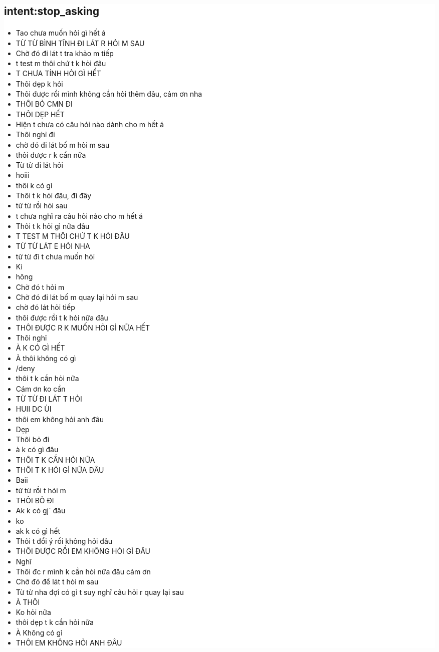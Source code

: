 ## intent:stop_asking
- Tao chưa muốn hỏi gì hết á
- TỪ TỪ BÌNH TĨNH ĐI LÁT R HỎI M SAU
- Chờ đó đi lát t tra khảo m tiếp
- t test m thôi chứ t k hỏi đâu
- T CHƯA TÍNH HỎI GÌ HẾT
- Thôi dẹp k hỏi
- Thôi được rồi mình không cần hỏi thêm đâu, cảm ơn nha
- THÔI BỎ CMN ĐI
- THÔI DẸP HẾT
- Hiện t chưa có câu hỏi nào dành cho m hết á
- Thôi nghỉ đi
- chờ đó đi lát bố m hỏi m sau
- thôi được r k cần nữa
- Từ từ đi lát hỏi
- hoiii
- thôi k có gì
- Thôi t k hỏi đâu, đi đây
- từ từ rồi hỏi sau
- t chưa nghĩ ra câu hỏi nào cho m hết á
- Thôi t k hỏi gì nữa đâu
- T TEST M THÔI CHỨ T K HỎI ĐÂU
- TỪ TỪ LÁT E HỎI NHA
- từ từ đi t chưa muốn hỏi
- Ki
- hông
- Chờ đó t hỏi m
- Chờ đó đi lát bố m quay lại hỏi m sau
- chờ đó lát hỏi tiếp
- thôi được rồi t k hỏi nữa đâu
- THÔI ĐƯỢC R K MUỐN HỎI GÌ NỮA HẾT
- Thôi nghỉ
- À K CÓ GÌ HẾT
- À thôi không có gì
- /deny
- thôi t k cần hỏi nữa
- Cám ơn ko cần
- TỪ TỪ ĐI LÁT T HỎI
- HUII DC ÙI
- thôi em không hỏi anh đâu
- Dẹp
- Thôi bỏ đi
- à k có gì đâu
- THÔI T K CẦN HỎI NỮA
- THÔI T K HỎI GÌ NỮA ĐÂU
- Baii
- từ từ rồi t hỏi m
- THÔI BỎ ĐI
- Ak k có gj` đâu
- ko
- ak k có gì hết
- Thôi t đổi ý rồi không hỏi đâu
- THÔI ĐƯỢC RỒI EM KHÔNG HỎI GÌ ĐÂU
- Nghĩ
- Thôi đc r mình k cần hỏi nữa đâu cảm ơn
- Chờ đó để lát t hỏi m sau
- Từ từ nha đợi có gì t suy nghĩ câu hỏi r quay lại sau
- À THÔI
- Ko hỏi nữa
- thôi dẹp t k cần hỏi nữa
- À Không có gì
- THÔI EM KHÔNG HỎI ANH ĐÂU